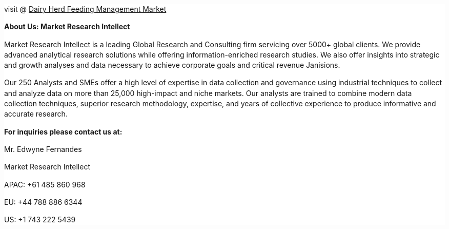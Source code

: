 visit&nbsp;@</strong>&nbsp;</span><span class="font-[700]"><a href="https://www.marketresearchintellect.com/product/global-dairy-herd-feeding-management-market-size-and-forecast/?utm_source=Linkedin&utm_medium=046" target="_blank" data-tracking-control-name="article-ssr-frontend-pulse_little-text-block" data-tracking-will-navigate="" data-test-link="">Dairy Herd Feeding Management Market</a></span></p><p><strong><span class="font-[700]">About Us: Market Research Intellect</span></strong></p><p><span class="">Market Research Intellect is a leading Global Research and Consulting firm servicing over 5000+ global clients. We provide advanced analytical research solutions while offering information-enriched research studies.&nbsp;</span>We also offer insights into strategic and growth analyses and data necessary to achieve corporate goals and critical revenue Janisions.</p><p><span class="">Our 250 Analysts and SMEs offer a high level of expertise in data collection and governance using industrial techniques to collect and analyze data on more than 25,000 high-impact and niche markets. Our analysts are trained to combine modern data collection techniques, superior research methodology, expertise, and years of collective experience to produce informative and accurate research.</span></p><p><strong>For inquiries please contact us at:</strong></p><p>Mr. Edwyne Fernandes</p><p>Market Research Intellect</p><p>APAC: +61 485 860 968</p><p>EU: +44 788 886 6344</p><p>US: +1 743 222 5439</p>
